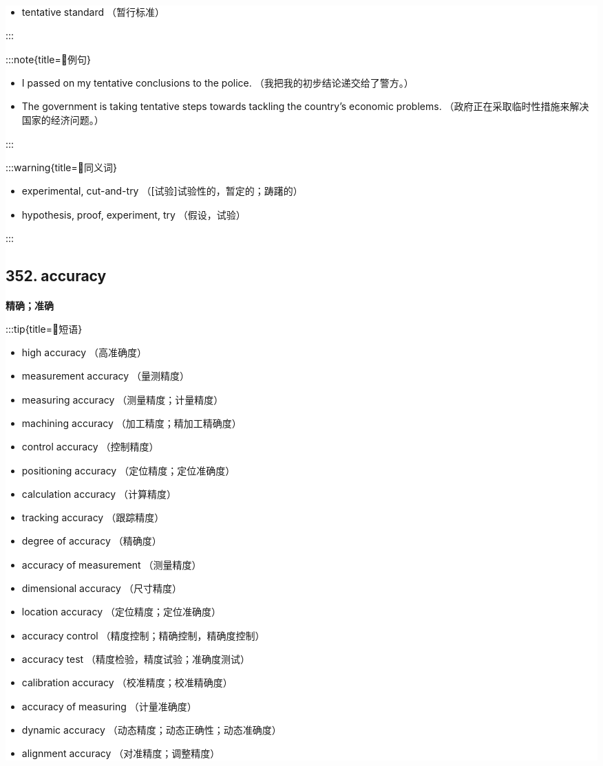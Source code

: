 - tentative standard （暂行标准）

:::

:::note{title=🎤例句}

- I passed on my tentative conclusions to the police. （我把我的初步结论递交给了警方。）

- The government is taking tentative steps towards tackling the country’s economic problems. （政府正在采取临时性措施来解决国家的经济问题。）

:::

:::warning{title=🤔同义词}

- experimental, cut-and-try （[试验]试验性的，暂定的；踌躇的）

- hypothesis, proof, experiment, try （假设，试验）

:::


## 352. accuracy

**精确；准确**

:::tip{title=🤩短语}

- high accuracy （高准确度）

- measurement accuracy （量测精度）

- measuring accuracy （测量精度；计量精度）

- machining accuracy （加工精度；精加工精确度）

- control accuracy （控制精度）

- positioning accuracy （定位精度；定位准确度）

- calculation accuracy （计算精度）

- tracking accuracy （跟踪精度）

- degree of accuracy （精确度）

- accuracy of measurement （测量精度）

- dimensional accuracy （尺寸精度）

- location accuracy （定位精度；定位准确度）

- accuracy control （精度控制；精确控制，精确度控制）

- accuracy test （精度检验，精度试验；准确度测试）

- calibration accuracy （校准精度；校准精确度）

- accuracy of measuring （计量准确度）

- dynamic accuracy （动态精度；动态正确性；动态准确度）

- alignment accuracy （对准精度；调整精度）
